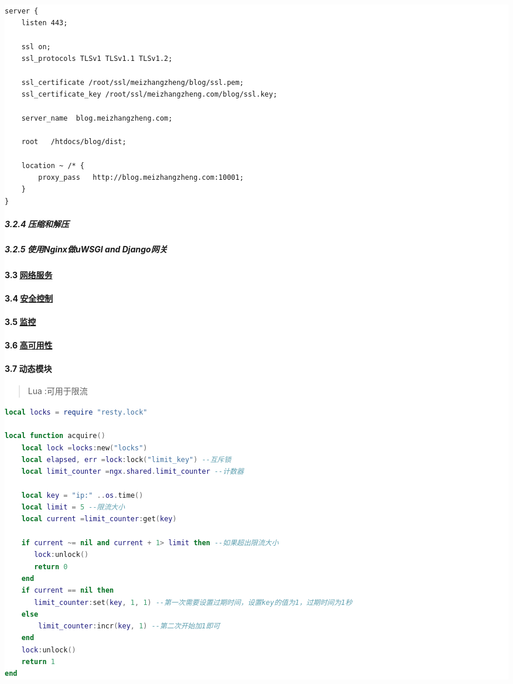 ```nginx
server {
    listen 443;

    ssl on;
    ssl_protocols TLSv1 TLSv1.1 TLSv1.2;

    ssl_certificate /root/ssl/meizhangzheng/blog/ssl.pem;
    ssl_certificate_key /root/ssl/meizhangzheng.com/blog/ssl.key;

    server_name  blog.meizhangzheng.com;

    root   /htdocs/blog/dist;

    location ~ /* {
        proxy_pass   http://blog.meizhangzheng.com:10001;
    }
}
```



##### 3.2.4 压缩和解压

##### 3.2.5 使用Nginx做uWSGI and Django网关

#### 3.3 [网络服务](https://docs.nginx.com/nginx/admin-guide/web-server/web-server/)

#### 3.4 [安全控制](https://docs.nginx.com/nginx/admin-guide/monitoring/logging/#security-controls--collapseTwo)

#### 3.5 [监控](https://docs.nginx.com/nginx/admin-guide/monitoring/live-activity-monitoring/)

#### 3.6 [高可用性](https://docs.nginx.com/nginx/admin-guide/high-availability/ha-keepalived/)

#### 3.7  动态模块

> Lua :可用于限流

```lua
local locks = require "resty.lock"

local function acquire()
    local lock =locks:new("locks")
    local elapsed, err =lock:lock("limit_key") --互斥锁
    local limit_counter =ngx.shared.limit_counter --计数器

    local key = "ip:" ..os.time()
    local limit = 5 --限流大小
    local current =limit_counter:get(key)

    if current ~= nil and current + 1> limit then --如果超出限流大小
       lock:unlock()
       return 0
    end
    if current == nil then
       limit_counter:set(key, 1, 1) --第一次需要设置过期时间，设置key的值为1，过期时间为1秒
    else
        limit_counter:incr(key, 1) --第二次开始加1即可
    end
    lock:unlock()
    return 1
end
```